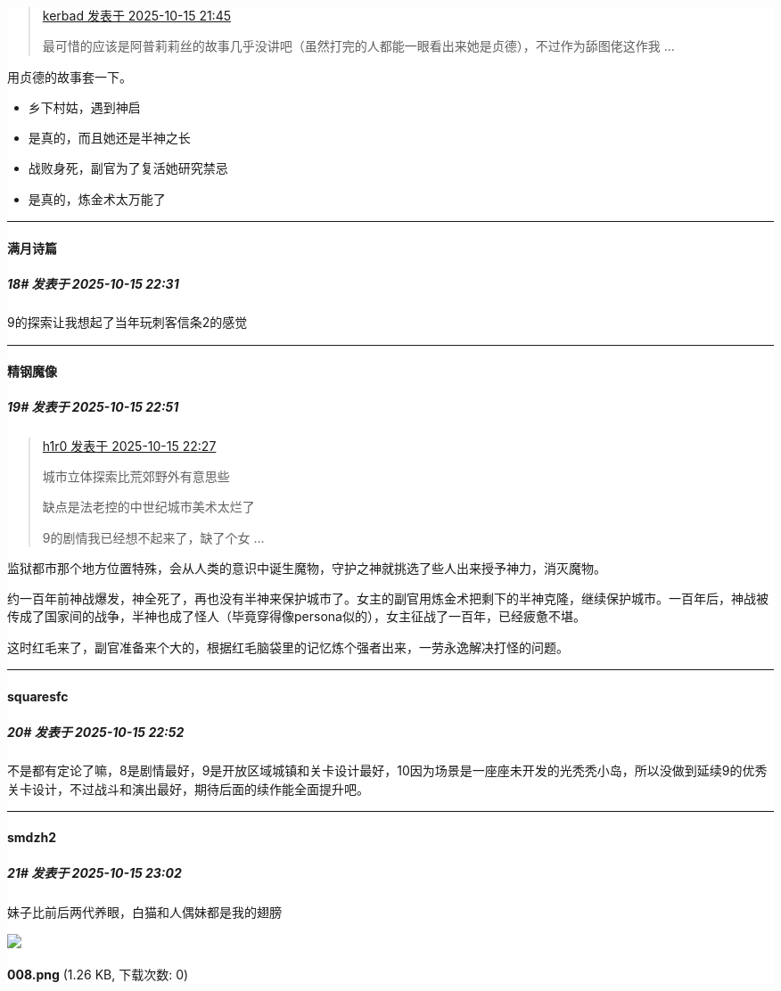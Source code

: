 <blockquote><a href="httphttps://stage1st.com/2b/forum.php?mod=redirect&amp;goto=findpost&amp;pid=68576500&amp;ptid=2264549" target="_blank">kerbad 发表于 2025-10-15 21:45</a>

最可惜的应该是阿普莉莉丝的故事几乎没讲吧（虽然打完的人都能一眼看出来她是贞德），不过作为舔图佬这作我 ...</blockquote>
用贞德的故事套一下。

- 乡下村姑，遇到神启

- 是真的，而且她还是半神之长

- 战败身死，副官为了复活她研究禁忌

- 是真的，炼金术太万能了

*****

####  满月诗篇  
##### 18#       发表于 2025-10-15 22:31

9的探索让我想起了当年玩刺客信条2的感觉

*****

####  精钢魔像  
##### 19#       发表于 2025-10-15 22:51

<blockquote><a href="httphttps://stage1st.com/2b/forum.php?mod=redirect&amp;goto=findpost&amp;pid=68576644&amp;ptid=2264549" target="_blank">h1r0 发表于 2025-10-15 22:27</a>

城市立体探索比荒郊野外有意思些

缺点是法老控的中世纪城市美术太烂了

9的剧情我已经想不起来了，缺了个女 ...</blockquote>
监狱都市那个地方位置特殊，会从人类的意识中诞生魔物，守护之神就挑选了些人出来授予神力，消灭魔物。

约一百年前神战爆发，神全死了，再也没有半神来保护城市了。女主的副官用炼金术把剩下的半神克隆，继续保护城市。一百年后，神战被传成了国家间的战争，半神也成了怪人（毕竟穿得像persona似的），女主征战了一百年，已经疲惫不堪。

这时红毛来了，副官准备来个大的，根据红毛脑袋里的记忆炼个强者出来，一劳永逸解决打怪的问题。

*****

####  squaresfc  
##### 20#       发表于 2025-10-15 22:52

不是都有定论了嘛，8是剧情最好，9是开放区域城镇和关卡设计最好，10因为场景是一座座未开发的光秃秃小岛，所以没做到延续9的优秀关卡设计，不过战斗和演出最好，期待后面的续作能全面提升吧。

*****

####  smdzh2  
##### 21#       发表于 2025-10-15 23:02

妹子比前后两代养眼，白猫和人偶妹都是我的翅膀

<img src="https://img.stage1st.com/forum/202510/16/000224e8x9i8mnopg6is0x.png" referrerpolicy="no-referrer">

<strong>008.png</strong> (1.26 KB, 下载次数: 0)
